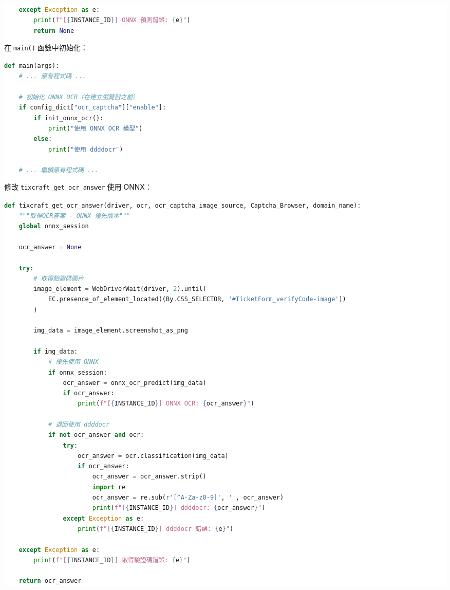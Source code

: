 ```python
    except Exception as e:
        print(f"[{INSTANCE_ID}] ONNX 預測錯誤: {e}")
        return None
```

在 `main()` 函數中初始化：

```python
def main(args):
    # ... 原有程式碼 ...
    
    # 初始化 ONNX OCR（在建立瀏覽器之前）
    if config_dict["ocr_captcha"]["enable"]:
        if init_onnx_ocr():
            print("使用 ONNX OCR 模型")
        else:
            print("使用 ddddocr")
    
    # ... 繼續原有程式碼 ...
```

修改 `tixcraft_get_ocr_answer` 使用 ONNX：

```python
def tixcraft_get_ocr_answer(driver, ocr, ocr_captcha_image_source, Captcha_Browser, domain_name):
    """取得OCR答案 - ONNX 優先版本"""
    global onnx_session
    
    ocr_answer = None
    
    try:
        # 取得驗證碼圖片
        image_element = WebDriverWait(driver, 2).until(
            EC.presence_of_element_located((By.CSS_SELECTOR, '#TicketForm_verifyCode-image'))
        )
        
        img_data = image_element.screenshot_as_png
        
        if img_data:
            # 優先使用 ONNX
            if onnx_session:
                ocr_answer = onnx_ocr_predict(img_data)
                if ocr_answer:
                    print(f"[{INSTANCE_ID}] ONNX OCR: {ocr_answer}")
            
            # 退回使用 ddddocr
            if not ocr_answer and ocr:
                try:
                    ocr_answer = ocr.classification(img_data)
                    if ocr_answer:
                        ocr_answer = ocr_answer.strip()
                        import re
                        ocr_answer = re.sub(r'[^A-Za-z0-9]', '', ocr_answer)
                        print(f"[{INSTANCE_ID}] ddddocr: {ocr_answer}")
                except Exception as e:
                    print(f"[{INSTANCE_ID}] ddddocr 錯誤: {e}")
                    
    except Exception as e:
        print(f"[{INSTANCE_ID}] 取得驗證碼錯誤: {e}")
    
    return ocr_answer
```
